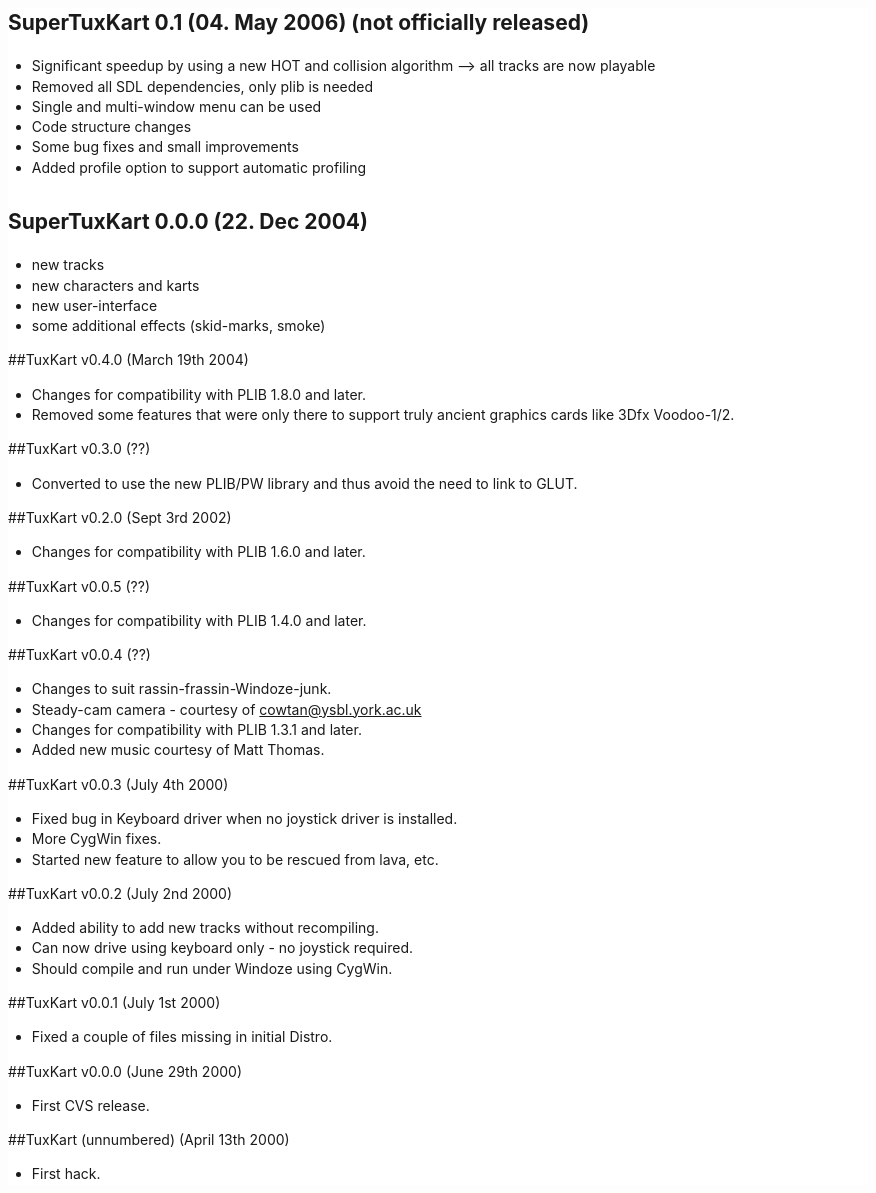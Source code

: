 ## SuperTuxKart 0.1 (04. May 2006)  (not officially released)
  * Significant speedup by using a new HOT and collision algorithm --> all tracks are now playable
  * Removed all SDL dependencies, only plib is needed
  * Single and multi-window menu can be used
  * Code structure changes
  * Some bug fixes and small improvements
  * Added profile option to support automatic profiling

## SuperTuxKart 0.0.0 (22. Dec 2004)
  * new tracks
  * new characters and karts
  * new user-interface
  * some additional effects (skid-marks, smoke)

##TuxKart v0.4.0 (March 19th 2004)
  * Changes for compatibility with PLIB 1.8.0 and later.
  * Removed some features that were only there to support
    truly ancient graphics cards like 3Dfx Voodoo-1/2.

##TuxKart v0.3.0 (??)
  * Converted to use the new PLIB/PW library and thus
    avoid the need to link to GLUT.

##TuxKart v0.2.0 (Sept 3rd 2002)
  * Changes for compatibility with PLIB 1.6.0 and later.

##TuxKart v0.0.5 (??)
  * Changes for compatibility with PLIB 1.4.0 and later.

##TuxKart v0.0.4 (??)
  * Changes to suit rassin-frassin-Windoze-junk.
  * Steady-cam camera - courtesy of cowtan@ysbl.york.ac.uk
  * Changes for compatibility with PLIB 1.3.1 and later.
  * Added new music courtesy of Matt Thomas.

##TuxKart v0.0.3 (July 4th 2000)
  * Fixed bug in Keyboard driver when no
    joystick driver is installed.
  * More CygWin fixes.
  * Started new feature to allow you to be
    rescued from lava, etc.

##TuxKart v0.0.2 (July 2nd 2000)
  * Added ability to add new tracks without
    recompiling.
  * Can now drive using keyboard only - no joystick
    required.
  * Should compile and run under Windoze using CygWin.

##TuxKart v0.0.1 (July 1st 2000)
  * Fixed a couple of files missing in initial
    Distro.

##TuxKart v0.0.0 (June 29th 2000)
  * First CVS release.

##TuxKart (unnumbered) (April 13th 2000)
  * First hack.
